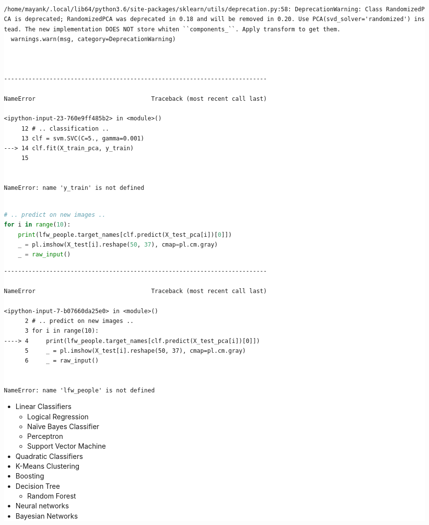     /home/mayank/.local/lib64/python3.6/site-packages/sklearn/utils/deprecation.py:58: DeprecationWarning: Class RandomizedPCA is deprecated; RandomizedPCA was deprecated in 0.18 and will be removed in 0.20. Use PCA(svd_solver='randomized') instead. The new implementation DOES NOT store whiten ``components_``. Apply transform to get them.
      warnings.warn(msg, category=DeprecationWarning)



    ---------------------------------------------------------------------------

    NameError                                 Traceback (most recent call last)

    <ipython-input-23-760e9ff485b2> in <module>()
         12 # .. classification ..
         13 clf = svm.SVC(C=5., gamma=0.001)
    ---> 14 clf.fit(X_train_pca, y_train)
         15 


    NameError: name 'y_train' is not defined



```python

# .. predict on new images ..
for i in range(10):
    print(lfw_people.target_names[clf.predict(X_test_pca[i])[0]])
    _ = pl.imshow(X_test[i].reshape(50, 37), cmap=pl.cm.gray)
    _ = raw_input()
```


    ---------------------------------------------------------------------------

    NameError                                 Traceback (most recent call last)

    <ipython-input-7-b07660da25e0> in <module>()
          2 # .. predict on new images ..
          3 for i in range(10):
    ----> 4     print(lfw_people.target_names[clf.predict(X_test_pca[i])[0]])
          5     _ = pl.imshow(X_test[i].reshape(50, 37), cmap=pl.cm.gray)
          6     _ = raw_input()


    NameError: name 'lfw_people' is not defined


- Linear Classifiers
    - Logical Regression
    - Naïve Bayes Classifier
    - Perceptron
    - Support Vector Machine
- Quadratic Classifiers
- K-Means Clustering
- Boosting
- Decision Tree
    - Random Forest
- Neural networks
- Bayesian Networks 
